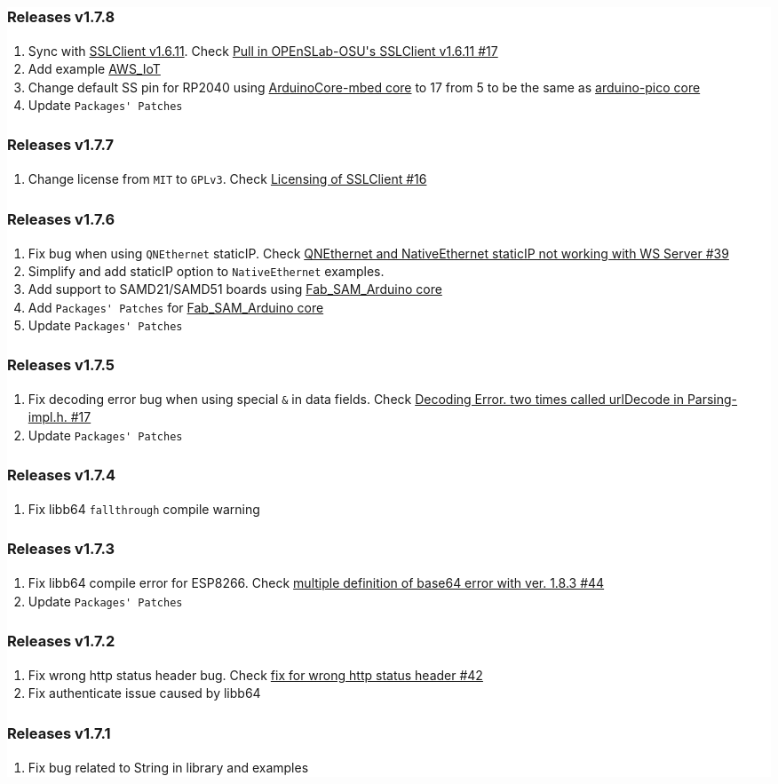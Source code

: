 ### Releases v1.7.8

1. Sync with [SSLClient v1.6.11](https://github.com/OPEnSLab-OSU/SSLClient/releases/tag/v1.6.11). Check [Pull in OPEnSLab-OSU's SSLClient v1.6.11 #17](https://github.com/khoih-prog/EthernetWebServer_SSL/issues/17)
2. Add example [AWS_IoT](examples/AWS_IoT)
3. Change default SS pin for RP2040 using [ArduinoCore-mbed core](https://github.com/arduino/ArduinoCore-mbed) to 17 from 5 to be the same as [arduino-pico core](https://github.com/earlephilhower/arduino-pico)
4. Update `Packages' Patches`

### Releases v1.7.7

1. Change license from `MIT` to `GPLv3`. Check [Licensing of SSLClient #16](https://github.com/khoih-prog/EthernetWebServer_SSL/issues/16)


### Releases v1.7.6

1. Fix bug when using `QNEthernet` staticIP. Check [QNEthernet and NativeEthernet staticIP not working with WS Server #39](https://github.com/khoih-prog/WebSockets2_Generic/issues/39)
2. Simplify and add staticIP option to `NativeEthernet` examples.
3. Add support to SAMD21/SAMD51 boards using [Fab_SAM_Arduino core](https://github.com/qbolsee/ArduinoCore-fab-sam)
4. Add `Packages' Patches` for [Fab_SAM_Arduino core](https://github.com/qbolsee/ArduinoCore-fab-sam)
5. Update `Packages' Patches`

### Releases v1.7.5

1. Fix decoding error bug when using special `&` in data fields. Check [Decoding Error. two times called urlDecode in Parsing-impl.h. #17](https://github.com/khoih-prog/WiFiWebServer/issues/17)
2. Update `Packages' Patches`

### Releases v1.7.4

1. Fix libb64 `fallthrough` compile warning

### Releases v1.7.3

1. Fix libb64 compile error for ESP8266. Check [multiple definition of base64 error with ver. 1.8.3 #44](https://github.com/khoih-prog/EthernetWebServer/issues/44)
2. Update `Packages' Patches`

### Releases v1.7.2

1. Fix wrong http status header bug. Check [fix for wrong http status header #42](https://github.com/khoih-prog/EthernetWebServer/pull/42)
2. Fix authenticate issue caused by libb64

### Releases v1.7.1

1. Fix bug related to String in library and examples
